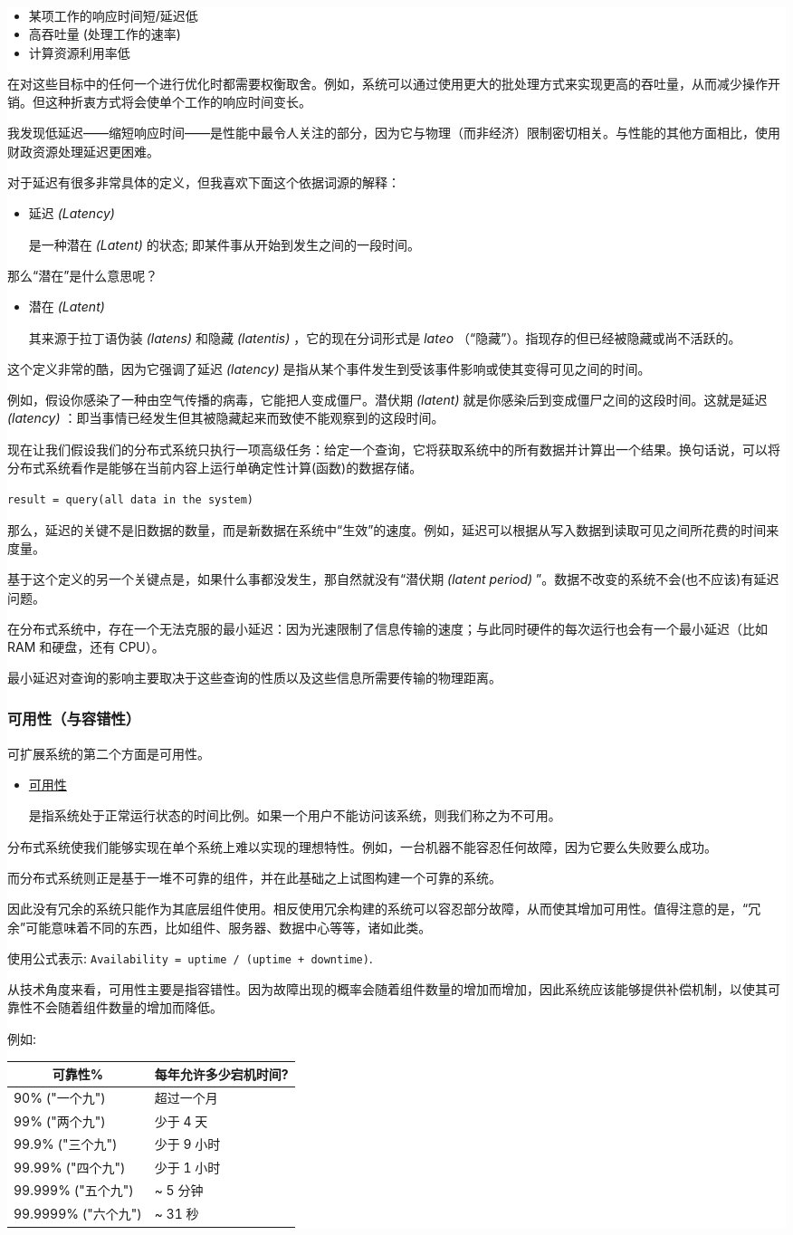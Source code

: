 - 某项工作的响应时间短/延迟低
- 高吞吐量 (处理工作的速率)
- 计算资源利用率低

在对这些目标中的任何一个进行优化时都需要权衡取舍。例如，系统可以通过使用更大的批处理方式来实现更高的吞吐量，从而减少操作开销。但这种折衷方式将会使单个工作的响应时间变长。

我发现低延迟——缩短响应时间——是性能中最令人关注的部分，因为它与物理（而非经济）限制密切相关。与性能的其他方面相比，使用财政资源处理延迟更困难。

对于延迟有很多非常具体的定义，但我喜欢下面这个依据词源的解释：

- 延迟 _(Latency)_

  是一种潜在 _(Latent)_ 的状态; 即某件事从开始到发生之间的一段时间。

那么“潜在”是什么意思呢？

- 潜在 _(Latent)_

  其来源于拉丁语伪装 _(latens)_ 和隐藏 _(latentis)_ ，它的现在分词形式是 _lateo_ （“隐藏”）。指现存的但已经被隐藏或尚不活跃的。

这个定义非常的酷，因为它强调了延迟 _(latency)_ 是指从某个事件发生到受该事件影响或使其变得可见之间的时间。

例如，假设你感染了一种由空气传播的病毒，它能把人变成僵尸。潜伏期 _(latent)_ 就是你感染后到变成僵尸之间的这段时间。这就是延迟 _(latency)_ ：即当事情已经发生但其被隐藏起来而致使不能观察到的这段时间。

现在让我们假设我们的分布式系统只执行一项高级任务：给定一个查询，它将获取系统中的所有数据并计算出一个结果。换句话说，可以将分布式系统看作是能够在当前内容上运行单确定性计算(函数)的数据存储。

`result = query(all data in the system)`

那么，延迟的关键不是旧数据的数量，而是新数据在系统中“生效”的速度。例如，延迟可以根据从写入数据到读取可见之间所花费的时间来度量。

基于这个定义的另一个关键点是，如果什么事都没发生，那自然就没有“潜伏期 _(latent period)_ ”。数据不改变的系统不会(也不应该)有延迟问题。

在分布式系统中，存在一个无法克服的最小延迟：因为光速限制了信息传输的速度；与此同时硬件的每次运行也会有一个最小延迟（比如 RAM 和硬盘，还有 CPU）。

最小延迟对查询的影响主要取决于这些查询的性质以及这些信息所需要传输的物理距离。

### 可用性（与容错性）

可扩展系统的第二个方面是可用性。

- [可用性](http://en.wikipedia.org/wiki/High_availability)

  是指系统处于正常运行状态的时间比例。如果一个用户不能访问该系统，则我们称之为不可用。

分布式系统使我们能够实现在单个系统上难以实现的理想特性。例如，一台机器不能容忍任何故障，因为它要么失败要么成功。

而分布式系统则正是基于一堆不可靠的组件，并在此基础之上试图构建一个可靠的系统。

因此没有冗余的系统只能作为其底层组件使用。相反使用冗余构建的系统可以容忍部分故障，从而使其增加可用性。值得注意的是，“冗余”可能意味着不同的东西，比如组件、服务器、数据中心等等，诸如此类。

使用公式表示: `Availability = uptime / (uptime + downtime)`.

从技术角度来看，可用性主要是指容错性。因为故障出现的概率会随着组件数量的增加而增加，因此系统应该能够提供补偿机制，以使其可靠性不会随着组件数量的增加而降低。

例如:

| 可靠性%             | 每年允许多少宕机时间? |
| ------------------- | --------------------- |
| 90% ("一个九")      | 超过一个月            |
| 99% ("两个九")      | 少于 4 天             |
| 99.9% ("三个九")    | 少于 9 小时           |
| 99.99% ("四个九")   | 少于 1 小时           |
| 99.999% ("五个九")  | ~ 5 分钟              |
| 99.9999% ("六个九") | ~ 31 秒               |
